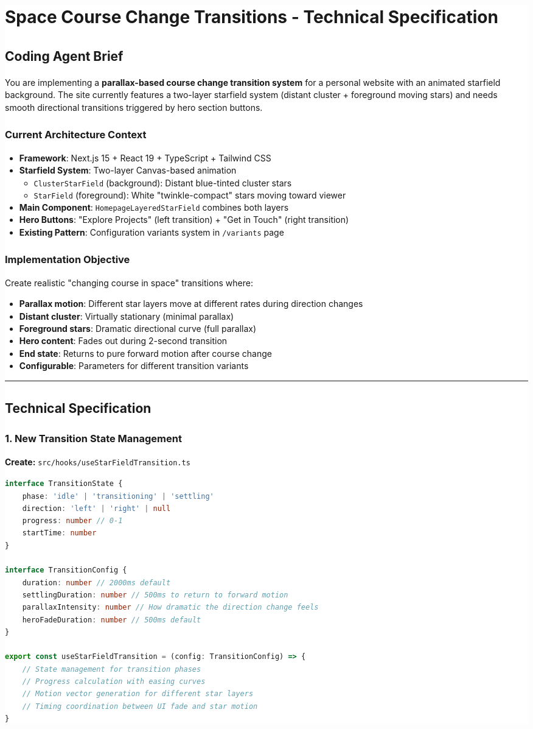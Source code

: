 # Space Course Change Transitions - Technical Specification

## Coding Agent Brief

You are implementing a **parallax-based course change transition system** for a personal website with an animated starfield background. The site currently features a two-layer starfield system (distant cluster + foreground moving stars) and needs smooth directional transitions triggered by hero section buttons.

### Current Architecture Context

- **Framework**: Next.js 15 + React 19 + TypeScript + Tailwind CSS
- **Starfield System**: Two-layer Canvas-based animation
  - `ClusterStarField` (background): Distant blue-tinted cluster stars
  - `StarField` (foreground): White "twinkle-compact" stars moving toward viewer
- **Main Component**: `HomepageLayeredStarField` combines both layers
- **Hero Buttons**: "Explore Projects" (left transition) + "Get in Touch" (right transition)
- **Existing Pattern**: Configuration variants system in `/variants` page

### Implementation Objective

Create realistic "changing course in space" transitions where:

- **Parallax motion**: Different star layers move at different rates during direction changes
- **Distant cluster**: Virtually stationary (minimal parallax)
- **Foreground stars**: Dramatic directional curve (full parallax)
- **Hero content**: Fades out during 2-second transition
- **End state**: Returns to pure forward motion after course change
- **Configurable**: Parameters for different transition variants

---

## Technical Specification

### **1. New Transition State Management**

**Create:** `src/hooks/useStarFieldTransition.ts`

```typescript
interface TransitionState {
	phase: 'idle' | 'transitioning' | 'settling'
	direction: 'left' | 'right' | null
	progress: number // 0-1
	startTime: number
}

interface TransitionConfig {
	duration: number // 2000ms default
	settlingDuration: number // 500ms to return to forward motion
	parallaxIntensity: number // How dramatic the direction change feels
	heroFadeDuration: number // 500ms default
}

export const useStarFieldTransition = (config: TransitionConfig) => {
	// State management for transition phases
	// Progress calculation with easing curves
	// Motion vector generation for different star layers
	// Timing coordination between UI fade and star motion
}
```
